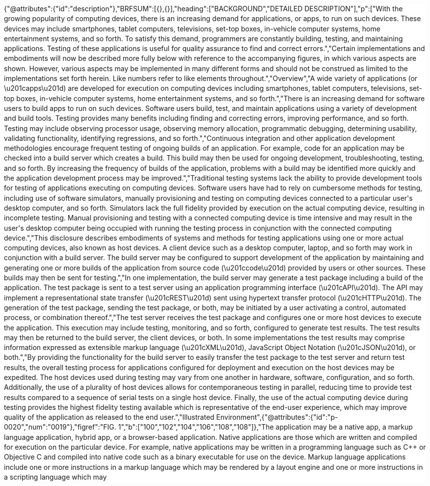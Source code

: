 {"@attributes":{"id":"description"},"BRFSUM":[{},{}],"heading":["BACKGROUND","DETAILED DESCRIPTION"],"p":["With the growing popularity of computing devices, there is an increasing demand for applications, or apps, to run on such devices. These devices may include smartphones, tablet computers, televisions, set-top boxes, in-vehicle computer systems, home entertainment systems, and so forth. To satisfy this demand, programmers are constantly building, testing, and maintaining applications. Testing of these applications is useful for quality assurance to find and correct errors.","Certain implementations and embodiments will now be described more fully below with reference to the accompanying figures, in which various aspects are shown. However, various aspects may be implemented in many different forms and should not be construed as limited to the implementations set forth herein. Like numbers refer to like elements throughout.","Overview","A wide variety of applications (or \u201capps\u201d) are developed for execution on computing devices including smartphones, tablet computers, televisions, set-top boxes, in-vehicle computer systems, home entertainment systems, and so forth.","There is an increasing demand for software users to build apps to run on such devices. Software users build, test, and maintain applications using a variety of development and build tools. Testing provides many benefits including finding and correcting errors, improving performance, and so forth. Testing may include observing processor usage, observing memory allocation, programmatic debugging, determining usability, validating functionality, identifying regressions, and so forth.","Continuous integration and other application development methodologies encourage frequent testing of ongoing builds of an application. For example, code for an application may be checked into a build server which creates a build. This build may then be used for ongoing development, troubleshooting, testing, and so forth. By increasing the frequency of builds of the application, problems with a build may be identified more quickly and the application development process may be improved.","Traditional testing systems lack the ability to provide development tools for testing of applications executing on computing devices. Software users have had to rely on cumbersome methods for testing, including use of software simulators, manually provisioning and testing on computing devices connected to a particular user's desktop computer, and so forth. Simulators lack the full fidelity provided by execution on the actual computing device, resulting in incomplete testing. Manual provisioning and testing with a connected computing device is time intensive and may result in the user's desktop computer being occupied with running the testing process in conjunction with the connected computing device.","This disclosure describes embodiments of systems and methods for testing applications using one or more actual computing devices, also known as host devices. A client device such as a desktop computer, laptop, and so forth may work in conjunction with a build server. The build server may be configured to support development of the application by maintaining and generating one or more builds of the application from source code (\u201ccode\u201d) provided by users or other sources. These builds may then be sent for testing.","In one implementation, the build server may generate a test package including a build of the application. The test package is sent to a test server using an application programming interface (\u201cAPI\u201d). The API may implement a representational state transfer (\u201cREST\u201d) sent using hypertext transfer protocol (\u201cHTTP\u201d). The generation of the test package, sending the test package, or both, may be initiated by a user activating a control, automated process, or combination thereof.","The test server receives the test package and configures one or more host devices to execute the application. This execution may include testing, monitoring, and so forth, configured to generate test results. The test results may then be returned to the build server, the client devices, or both. In some implementations the test results may comprise information expressed as extensible markup language (\u201cXML\u201d), JavaScript Object Notation (\u201cJSON\u201d), or both.","By providing the functionality for the build server to easily transfer the test package to the test server and return test results, the overall testing process for applications configured for deployment and execution on the host devices may be expedited. The host devices used during testing may vary from one another in hardware, software, configuration, and so forth. Additionally, the use of a plurality of host devices allows for contemporaneous testing in parallel, reducing time to provide test results compared to a sequence of serial tests on a single host device. Finally, the use of the actual computing device during testing provides the highest fidelity testing available which is representative of the end-user experience, which may improve quality of the application as released to the end user.","Illustrated Environment",{"@attributes":{"id":"p-0020","num":"0019"},"figref":"FIG. 1","b":["100","102","104","106","108","108"]},"The application  may be a native app, a markup language application, hybrid app, or a browser-based application. Native applications are those which are written and compiled for execution on the particular device. For example, native applications may be written in a programming language such as C++ or Objective C and compiled into native code such as a binary executable for use on the device. Markup language applications include one or more instructions in a markup language which may be rendered by a layout engine and one or more instructions in a scripting language which may